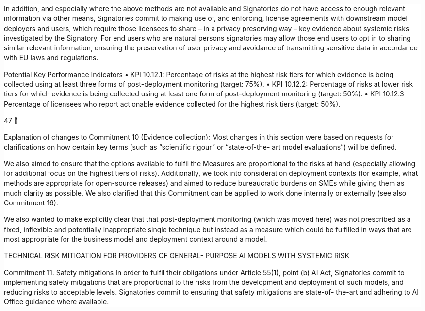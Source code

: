 In addition, and especially where the above methods are not available and Signatories do not have access
to enough relevant information via other means, Signatories commit to making use of, and enforcing,
license agreements with downstream model deployers and users, which require those licensees to share –
in a privacy preserving way – key evidence about systemic risks investigated by the Signatory. For end
users who are natural persons signatories may allow those end users to opt in to sharing similar relevant
information, ensuring the preservation of user privacy and avoidance of transmitting sensitive data in
accordance with EU laws and regulations.

Potential Key Performance Indicators
     •   KPI 10.12.1: Percentage of risks at the highest risk tiers for which evidence is being collected using
         at least three forms of post-deployment monitoring (target: 75%).
     •   KPI 10.12.2: Percentage of risks at lower risk tiers for which evidence is being collected using at
         least one form of post-deployment monitoring (target: 50%).
     •   KPI 10.12.3 Percentage of licensees who report actionable evidence collected for the highest risk
         tiers (target: 50%).




47
              


 Explanation of changes to Commitment 10 (Evidence collection): Most changes in this section were
 based on requests for clarifications on how certain key terms (such as “scientific rigour” or “state-of-the-
 art model evaluations”) will be defined.

 We also aimed to ensure that the options available to fulfil the Measures are proportional to the risks at
 hand (especially allowing for additional focus on the highest tiers of risks). Additionally, we took into
 consideration deployment contexts (for example, what methods are appropriate for open-source releases)
 and aimed to reduce bureaucratic burdens on SMEs while giving them as much clarity as possible. We
 also clarified that this Commitment can be applied to work done internally or externally (see also
 Commitment 16).

 We also wanted to make explicitly clear that that post-deployment monitoring (which was moved here)
 was not prescribed as a fixed, inflexible and potentially inappropriate single technique but instead as a
 measure which could be fulfilled in ways that are most appropriate for the business model and
 deployment context around a model.


TECHNICAL RISK MITIGATION FOR PROVIDERS OF GENERAL-
PURPOSE AI MODELS WITH SYSTEMIC RISK

Commitment 11. Safety mitigations
In order to fulfil their obligations under Article 55(1), point (b) AI Act, Signatories commit to implementing
safety mitigations that are proportional to the risks from the development and deployment of such models,
and reducing risks to acceptable levels. Signatories commit to ensuring that safety mitigations are state-of-
the-art and adhering to AI Office guidance where available.
